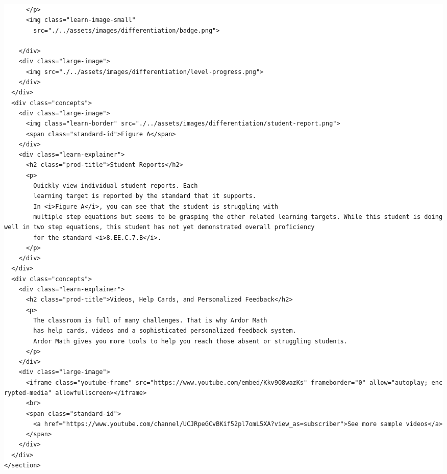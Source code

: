           </p>
          <img class="learn-image-small"
            src="./../assets/images/differentiation/badge.png">

        </div>
        <div class="large-image">
          <img src="./../assets/images/differentiation/level-progress.png">
        </div>
      </div>
      <div class="concepts">
        <div class="large-image">
          <img class="learn-border" src="./../assets/images/differentiation/student-report.png">
          <span class="standard-id">Figure A</span>
        </div>
        <div class="learn-explainer">
          <h2 class="prod-title">Student Reports</h2>
          <p>
            Quickly view individual student reports. Each
            learning target is reported by the standard that it supports.
            In <i>Figure A</i>, you can see that the student is struggling with
            multiple step equations but seems to be grasping the other related learning targets. While this student is doing well in two step equations, this student has not yet demonstrated overall proficiency
            for the standard <i>8.EE.C.7.B</i>.
          </p>
        </div>
      </div>
      <div class="concepts">
        <div class="learn-explainer">
          <h2 class="prod-title">Videos, Help Cards, and Personalized Feedback</h2>
          <p>
            The classroom is full of many challenges. That is why Ardor Math
            has help cards, videos and a sophisticated personalized feedback system.
            Ardor Math gives you more tools to help you reach those absent or struggling students.
          </p>
        </div>
        <div class="large-image">
          <iframe class="youtube-frame" src="https://www.youtube.com/embed/Kkv9O8wazKs" frameborder="0" allow="autoplay; encrypted-media" allowfullscreen></iframe>
          <br>
          <span class="standard-id">
            <a href="https://www.youtube.com/channel/UCJRpeGCvBKif52pl7omL5XA?view_as=subscriber">See more sample videos</a>
          </span>
        </div>
      </div>
    </section>

  </main>
</article>

